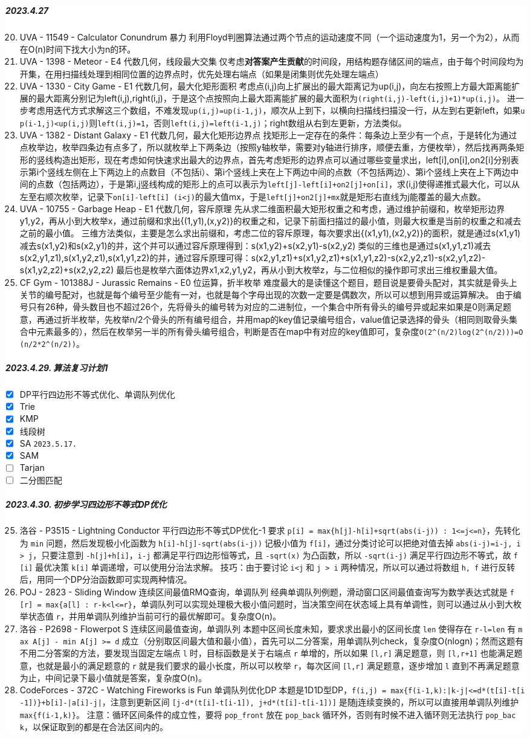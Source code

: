 ##### 2023.4.27
20. UVA - 11549 - Calculator Conundrum 暴力
    利用Floyd判圈算法通过两个节点的运动速度不同（一个运动速度为1，另一个为2），从而在O(n)时间下找大小为n的环。
21. UVA - 1398 - Meteor - E4 代数几何，线段最大交集
    仅考虑**对答案产生贡献**的时间段，用结构题存储区间的端点，由于每个时间段均为开集，在用扫描线处理到相同位置的边界点时，优先处理右端点（如果是闭集则优先处理左端点）
22. UVA - 1330 - City Game - E1 代数几何，最大化矩形面积
    考虑点(i,j)向上扩展出的最大距离记为up(i,j)，向左右按照上方最大距离能扩展的最大距离分别记为left(i,j),right(i,j)，于是这个点按照向上最大距离能扩展的最大面积为`(right(i,j)-left(i,j)+1)*up(i,j)`。
    进一步考虑用迭代方式求解这三个数组，不难发现`up(i,j)=up(i-1,j)`，顺次从上到下，以横向扫描线扫描没一行，从左到右更新left，如果`up(i-1,j)<up(i,j)`则`left(i,j)=1`，否则`left(i,j)=left(i-1,j)`；right数组从右到左更新，方法类似。
23. UVA - 1382 - Distant Galaxy - E1 代数几何，最大化矩形边界点
    找矩形上一定存在的条件：每条边上至少有一个点，于是转化为通过点枚举边，枚举四条边有点多了，所以就枚举上下两条边（按照y轴枚举，需要对y轴进行排序，顺便去重，方便枚举），然后找再两条矩形的竖线构造出矩形，现在考虑如何快速求出最大的边界点，首先考虑矩形的边界点可以通过哪些变量求出，left[i],on[i],on2[i]分别表示第i个竖线左侧在上下两边上的点数目（不包括i）、第i个竖线上夹在上下两边中间的点数（不包括两边）、第i个竖线上夹在上下两边中间的点数（包括两边），于是第i,j竖线构成的矩形上的点可以表示为`left[j]-left[i]+on2[j]+on[i]`，求(i,j)使得递推式最大化，可以从左至右顺次枚举，记录下`on[i]-left[i] (i<j)`的最大值mx，于是`left[j]+on2[j]+mx`就是矩形右直线为j能覆盖的最大点数。
24. UVA - 10755 - Garbage Heap - E1 代数几何，容斥原理
    先从求二维面积最大矩形权重之和考虑，通过维护前缀和，枚举矩形边界y1,y2，再从小到大枚举x，通过前缀和求出{(1,y1),(x,y2)}的权重之和，记录下前面扫描过的最小值，则最大权重是当前的权重之和减去之前的最小值。
    三维方法类似，主要是怎么求出前缀和，考虑二位的容斥原理，每次要求出{(x1,y1),(x2,y2)}的面积，就是通过s(x1,y1)减去s(x1,y2)和s(x2,y1)的并，这个并可以通过容斥原理得到：s(x1,y2)+s(x2,y1)-s(x2,y2)
    类似的三维也是通过s(x1,y1,z1)减去s(x2,y1,z1),s(x1,y2,z1),s(x1,y1,z2)的并，通过容斥原理可得：s(x2,y1,z1)+s(x1,y2,z1)+s(x1,y1,z2)-s(x2,y2,z1)-s(x2,y1,z2)-s(x1,y2,z2)+s(x2,y2,z2)
    最后也是枚举六面体边界x1,x2,y1,y2，再从小到大枚举z，与二位相似的操作即可求出三维权重最大值。
25. CF Gym - 101388J - Jurassic Remains - E0 位运算，折半枚举
    难度最大的是读懂这个题目，题目说是要骨头配对，其实就是骨头上关节的编号配对，也就是每个编号至少能有一对，也就是每个字母出现的次数一定要是偶数次，所以可以想到用异或运算解决。
    由于编号只有26种，骨头数目也不超过26个，先将骨头的编号转为对应的二进制位，一个集合中所有骨头的编号异或起来如果是0则满足题意，再通过折半枚举，先枚举n/2个骨头的所有编号组合，并用map的key值记录编号组合，value值记录选择的骨头（相同则取骨头集合中元素最多的），然后在枚举另一半的所有骨头编号组合，判断是否在map中有对应的key值即可，复杂度`O(2^(n/2)log(2^(n/2)))=O(n/2*2^(n/2))`。

##### 2023.4.29. 算法复习计划1
- [x] DP平行四边形不等式优化、单调队列优化
- [x] Trie
- [x] KMP
- [x] 线段树
- [x] SA `2023.5.17.`
- [x] SAM
- [ ] Tarjan
- [ ] 二分图匹配

##### 2023.4.30. 初步学习四边形不等式DP优化
25. 洛谷 - P3515 - Lightning Conductor 平行四边形不等式DP优化-1
    要求 `p[i] = max{h[j]-h[i]+sqrt(abs(i-j)) : 1<=j<=n}`，先转化为 `min` 问题，然后发现极小化函数为 `h[i]-h[j]-sqrt(abs(i-j))` 记极小值为 `f[i]`，通过分类讨论可以把绝对值去掉 `abs(i-j)=i-j, i > j`，只要注意到 `-h[j]+h[i]`，`i-j` 都满足平行四边形恒等式，且 `-sqrt(x)` 为凸函数，所以 `-sqrt(i-j)` 满足平行四边形不等式，故 `f[i]` 最优决策 `k[i]` 单调递增，可以使用分治法求解。
    技巧：由于要讨论 `i<j` 和 `j > i` 两种情况，所以可以通过将数组 `h, f` 进行反转后，用同一个DP分治函数即可实现两种情况。
26. POJ - 2823 - Sliding Window 连续区间最值RMQ查询，单调队列
    经典单调队列例题，滑动窗口区间最值查询写为数学表达式就是 `f[r] = max{a[l] : r-k<l<=r}`，单调队列可以实现处理极大极小值问题时，当决策空间在状态域上具有单调性，则可以通过从小到大枚举状态值 `r`，并用单调队列维护当前可行的最优解即可。复杂度O(n)。
27. 洛谷 - P2698 - Flowerpot S 连续区间最值查询，单调队列
    本题中区间长度未知，要求求出最小的区间长度 `len` 使得存在 `r-l=len` 有 `max A[j] - min A[j] >= d` 成立（分别取区间最大值和最小值），首先可以二分答案，用单调队列check，复杂度O(nlogn)；然而这题有不用二分答案的方法，要发现当固定左端点 `l` 时，目标函数是关于右端点 `r` 单增的，所以如果 `[l,r]` 满足题意，则 `[l,r+1]` 也能满足题意，也就是最小的满足题意的 `r` 就是我们要求的最小长度，所以可以枚举 `r`，每次区间 `[l,r]` 满足题意，逐步增加 `l` 直到不再满足题意为止，中间记录下最小值就是答案，复杂度O(n)。
28. CodeForces - 372C - Watching Fireworks is Fun 单调队列优化DP
    本题是1D1D型DP，`f(i,j) = max{f(i-1,k):|k-j|<=d*(t[i]-t[i-1])}+b[i]-|a[i]-j|`，注意到更新区间 `[j-d*(t[i]-t[i-1]), j+d*(t[i]-t[i-1])]` 是随j连续变换的，所以可以直接用单调队列维护 `max{f(i-1,k)}`。
    注意：循环区间条件的成立性，要将 `pop_front` 放在 `pop_back` 循环外，否则有时候不进入循环则无法执行 `pop_back`，以保证取到的都是在合法区间内的。
